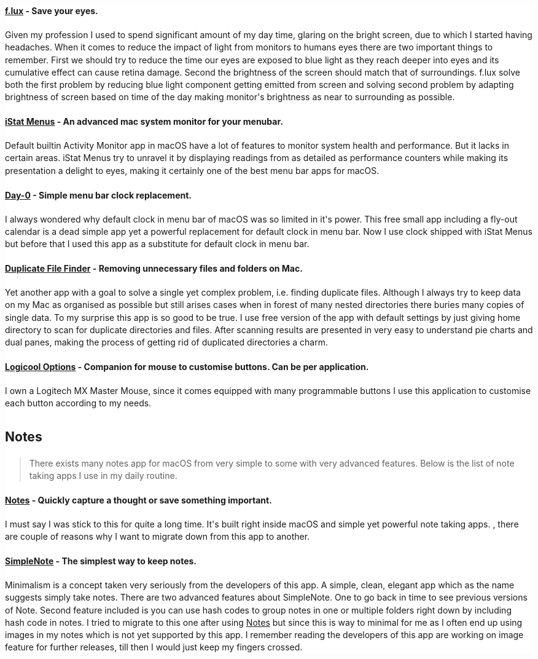 #### [f.lux][] - Save your eyes.
Given my profession I used to spend significant amount of my day time, glaring on the bright screen, due to which I started having headaches. When it comes to reduce the impact of light from monitors to humans eyes there are two important things to remember. First we should try to reduce the time our eyes are exposed to blue light as they reach deeper into eyes and its cumulative effect can cause retina damage. Second the brightness of the screen should match that of surroundings. f.lux solve both the first problem by reducing blue light component getting emitted from screen and solving second problem by adapting brightness of screen based on time of the day making monitor's brightness as near to surrounding as possible.

#### [iStat Menus][] - An advanced mac system monitor for your menubar.
Default builtin Activity Monitor app in macOS have a lot of features to monitor system health and performance. But it lacks in certain areas. iStat Menus try to unravel it by displaying readings from as detailed as performance counters while making its presentation a delight to eyes, making it certainly one of the best menu bar apps for macOS.

#### [Day-0][] - Simple menu bar clock replacement.
I always wondered why default clock in menu bar of macOS was so limited in it's power. This free small app including a fly-out calendar is a dead simple app yet a powerful replacement for default clock in menu bar. Now I use clock shipped with iStat Menus but before that I used this app as a substitute for default clock in menu bar.

#### [Duplicate File Finder][] - Removing unnecessary files and folders on Mac.
Yet another app with a goal to solve a single yet complex problem, i.e. finding duplicate files. Although I always try to keep data on my Mac as organised as possible but still arises cases when in forest of many nested directories there buries many copies of single data. To my surprise this app is so good to be true. I use free version of the app with default settings by just giving home directory to scan for duplicate directories and files. After scanning results are presented in very easy to understand pie charts and dual panes, making the process of getting rid of duplicated directories a charm.

#### [Logicool Options][] - Companion for mouse to customise buttons. Can be per application.
I own a Logitech MX Master Mouse, since it comes equipped with many programmable buttons I use this application to customise each button according to my needs.


## Notes
> There exists many notes app for macOS from very simple to some with very advanced features. Below is the list of note taking apps I use in my daily routine.

#### [Notes][] - Quickly capture a thought or save something important.
I must say I was stick to this for quite a long time. It's built right inside macOS and simple yet powerful note taking apps. , there are couple of reasons why I want to migrate down from this app to another.

#### [SimpleNote][] - The simplest way to keep notes.
Minimalism is a concept taken very seriously from the developers of this app. A simple, clean, elegant app which as the name suggests simply take notes. There are two advanced features about SimpleNote. One to go back in time to see previous versions of Note. Second feature included is you can use hash codes to group notes in one or multiple folders right down by including hash code in notes. I tried to migrate to this one after using [Notes] but since this is way to minimal for me as I often end up using images in my notes which is not yet supported by this app. I remember reading the developers of this app are working on image feature for further releases, till then I would just keep my fingers crossed.


[Safari]: https://www.apple.com/lae/safari/
[Chrome]: https://www.google.com/Chrome/
[AdBlock]: https://Chrome.google.com/webstore/detail/adblock/gighmmpiobklfepjocnamgkkbiglidom
[Audio Only Youtube]: https://Chrome.google.com/webstore/detail/audio-only-youtube/pkocpiliahoaohbolmkelakpiphnllog
[Dark Reader]: #https://Chrome.google.com/webstore/detail/dark-reader/eimadpbcbfnmbkopoojfekhnkhdbieeh
[Disable Download Bar]: https://Chrome.google.com/webstore/detail/disable-download-bar/epnnapjdpplekmodajomjojfpeicclep
[FoxyProxy Standard]: https://Chrome.google.com/webstore/detail/foxyproxy-standard/gcknhkkoolaabfmlnjonogaaifnjlfnp
[Google Docs Offline]: https://Chrome.google.com/webstore/detail/google-docs-offline/ghbmnnjooekpmoecnnnilnnbdlolhkhi
[Google Translate]: https://Chrome.google.com/webstore/detail/google-translate/aapbdbdomjkkjkaonfhkkikfgjllcleb
[Just Read]: https://Chrome.google.com/webstore/detail/just-read/dgmanlpmmkibanfdgjocnabmcaclkmod
[Keyboard Shortcuts to Reorder Tabs]: https://Chrome.google.com/webstore/detail/keyboard-shortcuts-to-reo/moigagbiaanpboaflikhdhgdfiifdodd
[LastPass]: https://Chrome.google.com/webstore/detail/lastpass-free-password-ma/hdokiejnpimakedhajhdlcegeplioahd
[Merge Windows]: https://Chrome.google.com/webstore/detail/merge-windows/mmpokgfcmbkfdeibafoafkiijdbfblfg
[Momentum]: https://Chrome.google.com/webstore/detail/momentum/laookkfknpbbblfpciffpaejjkokdgca
[Noisli]: https://Chrome.google.com/webstore/detail/noisli/klejemegaoblahjdpcajmpcnjjmkmkkf
[Print Friendly & PDF]: https://Chrome.google.com/webstore/detail/print-friendly-pdf/ohlencieiipommannpdfcmfdpjjmeolj
[Project Naptha]: https://Chrome.google.com/webstore/detail/project-naptha/molncoemjfmpgdkbdlbjmhlcgniigdnf
[Pushbullet]: https://Chrome.google.com/webstore/detail/pushbullet/chlffgpmiacpedhhbkiomidkjlcfhogd
[QuickShift Redux - Rearrange Chrome Tabs]: https://Chrome.google.com/webstore/detail/quickshift-redux-rearrang/daiohbdbfnmpbolhbpbngdjdjcbclikm
[Rescroller]: https://Chrome.google.com/webstore/detail/rescroller/ddehdnnhjimbggeeenghijehnpakijod
[Session Buddy]: https://Chrome.google.com/webstore/detail/session-buddy/edacconmaakjimmfgnblocblbcdcpbko
[Super Auto Refresh]: https://Chrome.google.com/webstore/detail/super-auto-refresh/kkhjakkgopekjlempoplnjclgedabddk
[Tab Number]: https://Chrome.google.com/webstore/detail/tab-number/fijaenjgknobfdombbdchngpamggajpm
[Tab Resize - split screen layouts]: https://Chrome.google.com/webstore/detail/tab-resize-split-screen-l/bkpenclhmiealbebdopglffmfdiilejc
[Tab to Window/Popup - Keyboard Shortcut]: https://Chrome.google.com/webstore/detail/tab-to-windowpopup-keyboa/adbkphmimfcaeonicpmamfddbbnphikh
[The Great Suspender]: https://Chrome.google.com/webstore/detail/the-great-suspender/klbibkeccnjlkjkiokjodocebajanakg
[Vimium]: https://Chrome.google.com/webstore/detail/vimium/dbepggeogbaibhgnhhndojpepiihcmeb
[VOX Player Chrome Extension]: https://Chrome.google.com/webstore/detail/vox-player-Chrome-extensi/ghmoekdokioldpnaajigokkklemcehoc
[TorBroswer]: https://www.torproject.org/projects/torbrowser.html
[InkScape]: https://inkscape.org/en/
[SketchBook]: https://www.sketchbook.com/?locale=en
[Grapher]: https://support.apple.com/guide/grapher/welcome-gcalb3dec608/mac 
[iTerm]: https://www.iterm2.com/version3.html
[Dash]: https://kapeli.com/dash
[Xcode]: https://developer.apple.com/xcode/
[XQuartz]: https://www.xquartz.org/
[Automator]: https://support.apple.com/guide/automator/welcome/mac
[Anaconda]: https://www.anaconda.com/what-is-anaconda/
[GNU Octave]: https://www.gnu.org/software/octave/
[Microsoft Excel]: https://products.office.com/en/excel
[Backup and Sync.app]: https://www.google.com/drive/download/backup-and-sync/
[Tunnel Bear]: https://www.tunnelbear.com/
[Anki]: https://apps.ankiweb.net/
[Timing]: https://timingapp.com/?lang=en
[Next Meeting]: https://itunes.apple.com/us/app/next-meeting/id1017470484?mt=12
[Commander One]: https://mac.eltima.com/ftp-manager.html
[Black Light]: https://michelf.ca/projects/black-light/
[Firefox]: https://www.mozilla.org/en-US/firefox/new/
[FaceTime]: https://support.apple.com/en-us/HT204380 
[Skype]: https://www.skype.com/
[Messages]: https://support.apple.com/explore/messages
[WhatsApp]: https://www.whatsapp.com/
[Viber]: https://www.viber.com/
[Line]: https://line.me/en-US/
[Gitter]: https://gitter.im/
[Slack]: https://slack.com/intl/ja-jp/
[iTunes]: https://www.apple.com/lae/itunes/
[Spotify]: https://www.spotify.com/
[VOX]: https://vox.rocks/
[QuickTime Player]: https://support.apple.com/quicktime
[MPlayerX]: http://mplayerx.org/
[BeardedSpice]: https://github.com/beardedspice/beardedspice
[Mail.app]: https://support.apple.com/mail
[Microsoft Outlook]: https://products.office.com/en/outlook/email-and-calendar-software-microsoft-outlook?tab=tabs-1
[The Unarchiver]: https://theunarchiver.com/
[App Cleaner]: https://freemacsoft.net/appcleaner/
[f.lux]: https://justgetflux.com/news/pages/mac/
[iStat Menus]: https://bjango.com/mac/istatmenus/
[Day-0]: https://shauninman.com/archive/2016/10/20/day_o_2_mac_menu_bar_clock
[Duplicate File Finder]: https://nektony.com/duplicate-finder-free
[Logicool Options]: https://www.logicool.co.jp/ja-jp/product/options
[Notes]: https://support.apple.com/kb/PH22608?viewlocale=en_US&locale=en_US
[Bear]: http://www.bear-writer.com/
[SimpleNote]: https://simplenote.com/
[Stickies]: https://www.apple.com/downloads/dashboard/reference/stickiesplus.html
[MindNode]: https://mindnode.com/
[Microsoft PowerPoint]: https://products.office.com/en/powerpoint
[Sozi]: http://sozi.baierouge.fr/pages/10-about.html
[Photos]: https://support.apple.com/photos
[Photo Booth]: https://support.apple.com/guide/photo-booth/welcome/mac
[Google Photos Backup]: https://photos.google.com/apps
[Alfred]: https://www.alfredapp.com/
[HyperSwitch]: https://bahoom.com/hyperswitch
[PopClip]: https://bahoom.com/hyperswitch
[Spectacle]: https://www.spectacleapp.com/
[Karabiner]: https://pqrs.org/osx/karabiner/
[Shortcat]: https://shortcatapp.com/
[Reminders]: https://support.apple.com/en-us/HT205890
[Calendar]: https://support.apple.com/guide/calendar/welcome/mac
[Trello]: https://trello.com/
[Be Focused]: https://xwavesoft.com/be-focused-pro-for-iphone-ipad-mac-os-x.html
[Preview]: https://support.apple.com/guide/preview/welcome/mac
[iBooks]: https://support.apple.com/ibooks
[Mendeley Desktop]: https://www.mendeley.com/download-desktop/Mac%20OS/
[Adobe Acrobat Reader DC]: https://get.adobe.com/reader/
[Reeder]: http://reederapp.com/mac/
[Grab]: https://support.apple.com/guide/grab/welcome/mac
[Skitch]: https://evernote.com/products/skitch
[Digital Color Meter]: https://support.apple.com/guide/digital-color-meter/welcome/mac
[Lastpass]: https://www.lastpass.com/
[TextEdit]: https://support.apple.com/guide/textedit/welcome/mac
[Sublime]: https://www.sublimetext.com/
[Medley Text]: https://medleytext.net/
[Microsoft Word]: https://products.office.com/en/word
[MacDown]: https://macdown.uranusjr.com/
[Vim]: https://www.vim.org/
[Solarized]: http://ethanschoonover.com/solarized
[Terminator]: https://gnometerminator.blogspot.jp/p/introduction.html
[Airmail]: http://airmailapp.com/
[Fantastical]: https://flexibits.com/fantastical
[macOS Uninstall]: https://support.apple.com/kb/PH25083?viewlocale=en_LB&locale=en_LB
[SizeUp]: http://www.irradiatedsoftware.com/sizeup/
[Pomodoro Technique]: https://en.wikipedia.org/wiki/Pomodoro_Technique
[Password Alternatives]: https://thenextweb.com/insider/2016/03/31/5-technologies-will-flip-world-authentication-head/
[Dashlane]: https://www.dashlane.com/passwordmanager/mac-password-manager
[nikitavoloboev]: https://github.com/nikitavoloboev/my-mac-os
[LICENSE]: https://github.com/vijaydaultani/awesome_mac_apps/blob/master/LICENSE
